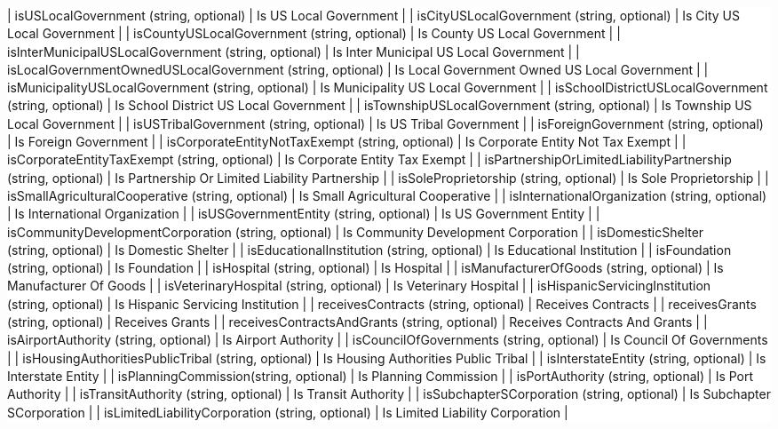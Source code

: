 | isUSLocalGovernment  (string, optional) | Is US Local Government  |
| isCityUSLocalGovernment  (string, optional) | Is City US Local Government  |
| isCountyUSLocalGovernment  (string, optional) | Is County US Local Government  |
| isInterMunicipalUSLocalGovernment  (string, optional) | Is Inter Municipal US Local Government  |
| isLocalGovernmentOwnedUSLocalGovernment  (string, optional) | Is Local Government Owned US Local Government  |
| isMunicipalityUSLocalGovernment  (string, optional) | Is Municipality US Local Government  |
| isSchoolDistrictUSLocalGovernment  (string, optional) | Is School District US Local Government  |
| isTownshipUSLocalGovernment  (string, optional) | Is Township US Local Government  |
| isUSTribalGovernment  (string, optional) | Is US Tribal Government  |
| isForeignGovernment  (string, optional) | Is Foreign Government  |
| isCorporateEntityNotTaxExempt  (string, optional) | Is Corporate Entity Not Tax Exempt  |
| isCorporateEntityTaxExempt  (string, optional) | Is Corporate Entity Tax Exempt  |
| isPartnershipOrLimitedLiabilityPartnership  (string, optional) | Is Partnership Or Limited Liability Partnership  |
| isSoleProprietorship  (string, optional) | Is Sole Proprietorship  |
| isSmallAgriculturalCooperative  (string, optional) | Is Small Agricultural Cooperative  |
| isInternationalOrganization  (string, optional) | Is International Organization  |
| isUSGovernmentEntity  (string, optional) | Is US Government Entity  |
| isCommunityDevelopmentCorporation  (string, optional) | Is Community Development Corporation  |
| isDomesticShelter (string, optional) | Is Domestic Shelter  |
| isEducationalInstitution  (string, optional) | Is Educational Institution  |
| isFoundation  (string, optional) | Is Foundation  |
| isHospital  (string, optional) | Is Hospital  |
| isManufacturerOfGoods  (string, optional) | Is Manufacturer Of Goods  |
| isVeterinaryHospital  (string, optional) | Is Veterinary Hospital  |
| isHispanicServicingInstitution  (string, optional) | Is Hispanic Servicing Institution  |
| receivesContracts  (string, optional) | Receives Contracts  |
| receivesGrants  (string, optional) | Receives Grants  |
| receivesContractsAndGrants  (string, optional) | Receives Contracts And Grants  |
| isAirportAuthority  (string, optional) | Is Airport Authority  |
| isCouncilOfGovernments  (string, optional) | Is Council Of Governments  |
| isHousingAuthoritiesPublicTribal  (string, optional) | Is Housing Authorities Public Tribal  |
| isInterstateEntity  (string, optional) | Is Interstate Entity  |
| isPlanningCommission(string, optional) | Is Planning Commission  |
| isPortAuthority  (string, optional) | Is Port Authority  |
| isTransitAuthority  (string, optional) | Is Transit Authority  |
| isSubchapterSCorporation  (string, optional) | Is Subchapter SCorporation  |
| isLimitedLiabilityCorporation  (string, optional) | Is Limited Liability Corporation  |